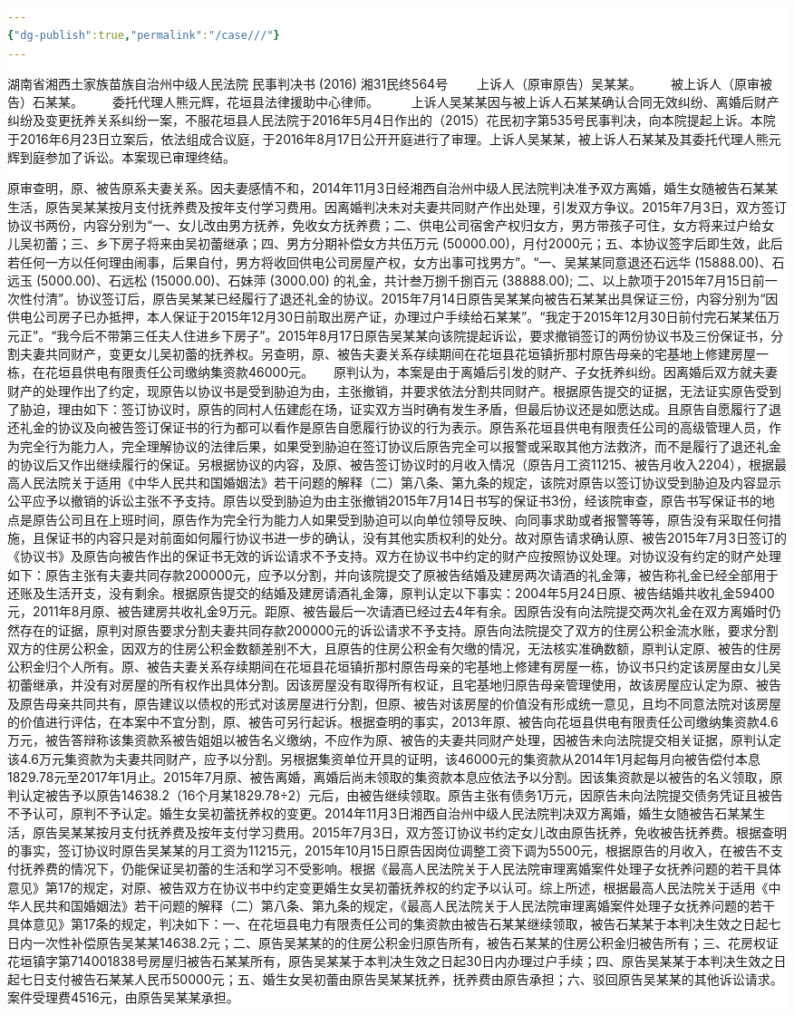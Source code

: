 ```yaml
---
{"dg-publish":true,"permalink":"/case///"}
---
```



湖南省湘西土家族苗族自治州中级人民法院
民事判决书
     (2016) 湘31民终564号
　　上诉人（原审原告）吴某某。
　　被上诉人（原审被告）石某某。
　　委托代理人熊元辉，花垣县法律援助中心律师。
　　
上诉人吴某某因与被上诉人石某某确认合同无效纠纷、离婚后财产纠纷及变更抚养关系纠纷一案，不服花垣县人民法院于2016年5月4日作出的（2015）花民初字第535号民事判决，向本院提起上诉。本院于2016年6月23日立案后，依法组成合议庭，于2016年8月17日公开开庭进行了审理。上诉人吴某某，被上诉人石某某及其委托代理人熊元辉到庭参加了诉讼。本案现已审理终结。

  原审查明，原、被告原系夫妻关系。因夫妻感情不和，2014年11月3日经湘西自治州中级人民法院判决准予双方离婚，婚生女随被告石某某生活，原告吴某某按月支付抚养费及按年支付学习费用。因离婚判决未对夫妻共同财产作出处理，引发双方争议。2015年7月3日，双方签订协议书两份，内容分别为“一、女儿改由男方抚养，免收女方抚养费；二、供电公司宿舍产权归女方，男方带孩子可住，女方将来过户给女儿吴初蕾；三、乡下房子将来由吴初蕾继承；四、男方分期补偿女方共伍万元 (50000.00)，月付2000元；五、本协议签字后即生效，此后若任何一方以任何理由闹事，后果自付，男方将收回供电公司房屋产权，女方出事可找男方”。“一、吴某某同意退还石远华 (15888.00)、石远玉 (5000.00)、石远松 (15000.00)、石妹萍 (3000.00) 的礼金，共计叁万捌千捌百元 (38888.00); 二、以上款项于2015年7月15日前一次性付清”。协议签订后，原告吴某某已经履行了退还礼金的协议。2015年7月14日原告吴某某向被告石某某出具保证三份，内容分别为“因供电公司房子已办抵押，本人保证于2015年12月30日前取出房产证，办理过户手续给石某某”。“我定于2015年12月30日前付完石某某伍万元正”。“我今后不带第三任夫人住进乡下房子”。2015年8月17日原告吴某某向该院提起诉讼，要求撤销签订的两份协议书及三份保证书，分割夫妻共同财产，变更女儿吴初蕾的抚养权。另查明，原、被告夫妻关系存续期间在花垣县花垣镇折那村原告母亲的宅基地上修建房屋一栋，在花垣县供电有限责任公司缴纳集资款46000元。
　
  原判认为，本案是由于离婚后引发的财产、子女抚养纠纷。因离婚后双方就夫妻财产的处理作出了约定，现原告以协议书是受到胁迫为由，主张撤销，并要求依法分割共同财产。根据原告提交的证据，无法证实原告受到了胁迫，理由如下：签订协议时，原告的同村人伍建彪在场，证实双方当时确有发生矛盾，但最后协议还是如愿达成。且原告自愿履行了退还礼金的协议及向被告签订保证书的行为都可以看作是原告自愿履行协议的行为表示。原告系花垣县供电有限责任公司的高级管理人员，作为完全行为能力人，完全理解协议的法律后果，如果受到胁迫在签订协议后原告完全可以报警或采取其他方法救济，而不是履行了退还礼金的协议后又作出继续履行的保证。另根据协议的内容，及原、被告签订协议时的月收入情况（原告月工资11215、被告月收入2204），根据最高人民法院关于适用《中华人民共和国婚姻法》若干问题的解释（二）第八条、第九条的规定，该院对原告以签订协议受到胁迫及内容显示公平应予以撤销的诉讼主张不予支持。原告以受到胁迫为由主张撤销2015年7月14日书写的保证书3份，经该院审查，原告书写保证书的地点是原告公司且在上班时间，原告作为完全行为能力人如果受到胁迫可以向单位领导反映、向同事求助或者报警等等，原告没有采取任何措施，且保证书的内容只是对前面如何履行协议书进一步的确认，没有其他实质权利的处分。故对原告请求确认原、被告2015年7月3日签订的《协议书》及原告向被告作出的保证书无效的诉讼请求不予支持。双方在协议书中约定的财产应按照协议处理。对协议没有约定的财产处理如下：原告主张有夫妻共同存款200000元，应予以分割，并向该院提交了原被告结婚及建房两次请酒的礼金簿，被告称礼金已经全部用于还账及生活开支，没有剩余。根据原告提交的结婚及建房请酒礼金簿，原判认定以下事实：2004年5月24日原、被告结婚共收礼金59400元，2011年8月原、被告建房共收礼金9万元。距原、被告最后一次请酒已经过去4年有余。因原告没有向法院提交两次礼金在双方离婚时仍然存在的证据，原判对原告要求分割夫妻共同存款200000元的诉讼请求不予支持。原告向法院提交了双方的住房公积金流水账，要求分割双方的住房公积金，因双方的住房公积金数额差别不大，且原告的住房公积金有欠缴的情况，无法核实准确数额，原判认定原、被告的住房公积金归个人所有。原、被告夫妻关系存续期间在花垣县花垣镇折那村原告母亲的宅基地上修建有房屋一栋，协议书只约定该房屋由女儿吴初蕾继承，并没有对房屋的所有权作出具体分割。因该房屋没有取得所有权证，且宅基地归原告母亲管理使用，故该房屋应认定为原、被告及原告母亲共同共有，原告建议以债权的形式对该房屋进行分割，但原、被告对该房屋的价值没有形成统一意见，且均不同意法院对该房屋的价值进行评估，在本案中不宜分割，原、被告可另行起诉。根据查明的事实，2013年原、被告向花垣县供电有限责任公司缴纳集资款4.6万元，被告答辩称该集资款系被告姐姐以被告名义缴纳，不应作为原、被告的夫妻共同财产处理，因被告未向法院提交相关证据，原判认定该4.6万元集资款为夫妻共同财产，应予以分割。另根据集资单位开具的证明，该46000元的集资款从2014年1月起每月向被告偿付本息1829.78元至2017年1月止。2015年7月原、被告离婚，离婚后尚未领取的集资款本息应依法予以分割。因该集资款是以被告的名义领取，原判认定被告予以原告14638.2（16个月某1829.78÷2）元后，由被告继续领取。原告主张有债务1万元，因原告未向法院提交债务凭证且被告不予认可，原判不予认定。婚生女吴初蕾抚养权的变更。2014年11月3日湘西自治州中级人民法院判决双方离婚，婚生女随被告石某某生活，原告吴某某按月支付抚养费及按年支付学习费用。2015年7月3日，双方签订协议书约定女儿改由原告抚养，免收被告抚养费。根据查明的事实，签订协议时原告吴某某的月工资为11215元，2015年10月15日原告因岗位调整工资下调为5500元，根据原告的月收入，在被告不支付抚养费的情况下，仍能保证吴初蕾的生活和学习不受影响。根据《最高人民法院关于人民法院审理离婚案件处理子女抚养问题的若干具体意见》第17的规定，对原、被告双方在协议书中约定变更婚生女吴初蕾抚养权的约定予以认可。综上所述，根据最高人民法院关于适用《中华人民共和国婚姻法》若干问题的解释（二）第八条、第九条的规定，《最高人民法院关于人民法院审理离婚案件处理子女抚养问题的若干具体意见》第17条的规定，判决如下：一、在花垣县电力有限责任公司的集资款由被告石某某继续领取，被告石某某于本判决生效之日起七日内一次性补偿原告吴某某14638.2元；二、原告吴某某的的住房公积金归原告所有，被告石某某的住房公积金归被告所有；三、花房权证花垣镇字第714001838号房屋归被告石某某所有，原告吴某某于本判决生效之日起30日内办理过户手续；四、原告吴某某于本判决生效之日起七日支付被告石某某人民币50000元；五、婚生女吴初蕾由原告吴某某抚养，抚养费由原告承担；六、驳回原告吴某某的其他诉讼请求。案件受理费4516元，由原告吴某某承担。
　　